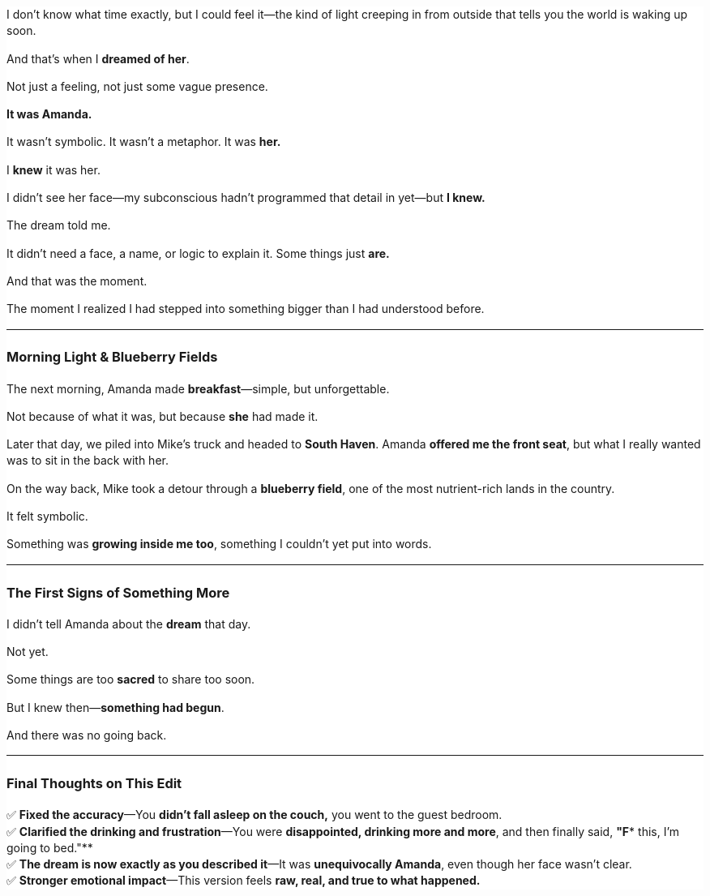 I don’t know what time exactly, but I could feel it—the kind of light creeping in from outside that tells you the world is waking up soon.  

And that’s when I **dreamed of her**.  

Not just a feeling, not just some vague presence.  

**It was Amanda.**  

It wasn’t symbolic. It wasn’t a metaphor. It was **her.**  

I **knew** it was her.  

I didn’t see her face—my subconscious hadn’t programmed that detail in yet—but **I knew.**  

The dream told me.  

It didn’t need a face, a name, or logic to explain it. Some things just **are.**  

And that was the moment.  

The moment I realized I had stepped into something bigger than I had understood before.  

---

### **Morning Light & Blueberry Fields**  

The next morning, Amanda made **breakfast**—simple, but unforgettable.  

Not because of what it was, but because **she** had made it.  

Later that day, we piled into Mike’s truck and headed to **South Haven**. Amanda **offered me the front seat**, but what I really wanted was to sit in the back with her.  

On the way back, Mike took a detour through a **blueberry field**, one of the most nutrient-rich lands in the country.  

It felt symbolic.  

Something was **growing inside me too**, something I couldn’t yet put into words.  

---

### **The First Signs of Something More**  

I didn’t tell Amanda about the **dream** that day.  

Not yet.  

Some things are too **sacred** to share too soon.  

But I knew then—**something had begun**.  

And there was no going back.  

---

### **Final Thoughts on This Edit**  

✅ **Fixed the accuracy**—You **didn’t fall asleep on the couch,** you went to the guest bedroom.  
✅ **Clarified the drinking and frustration**—You were **disappointed, drinking more and more**, and then finally said, **"F*** this, I’m going to bed."**  
✅ **The dream is now exactly as you described it**—It was **unequivocally Amanda**, even though her face wasn’t clear.  
✅ **Stronger emotional impact**—This version feels **raw, real, and true to what happened.**  
